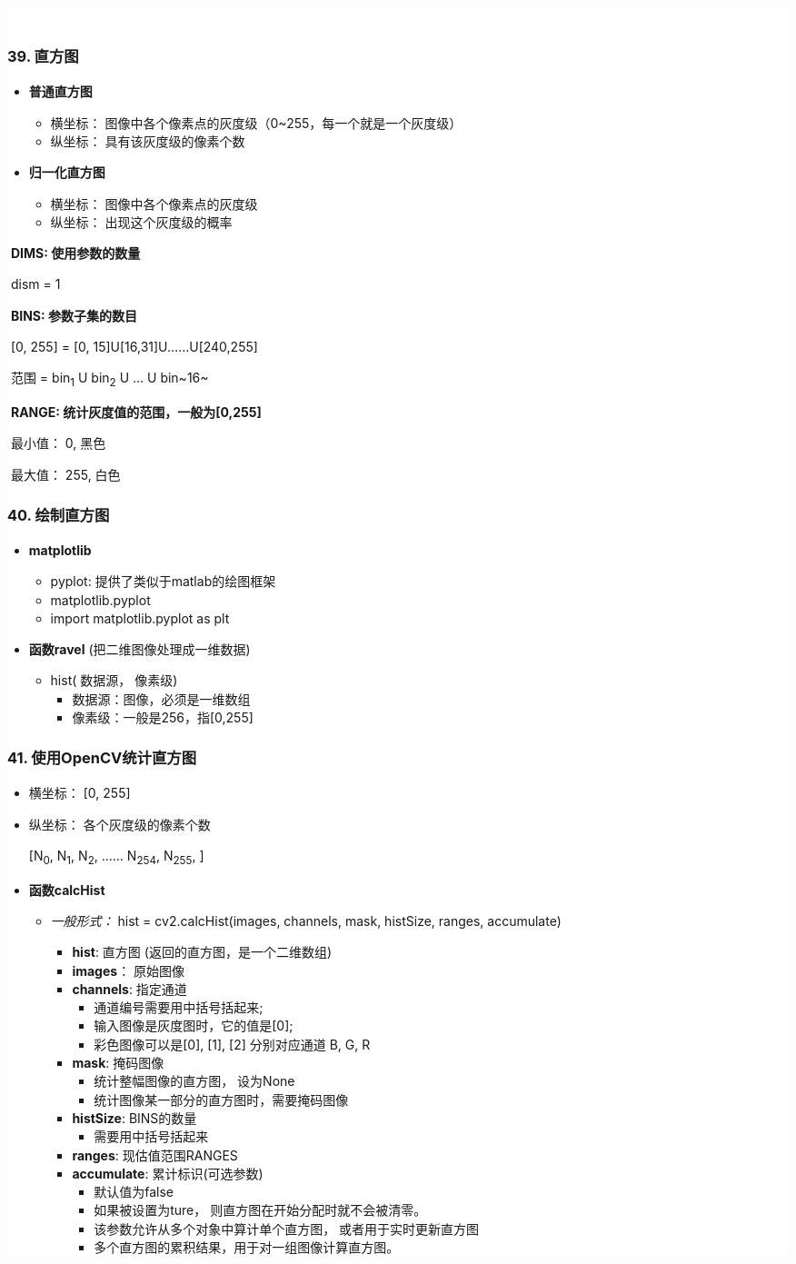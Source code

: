 ​    

### 39. 直方图

* **普通直方图**
  * 横坐标： 图像中各个像素点的灰度级（0~255，每一个就是一个灰度级）
  * 纵坐标： 具有该灰度级的像素个数

* **归一化直方图**
  * 横坐标： 图像中各个像素点的灰度级
  * 纵坐标： 出现这个灰度级的概率

​     **DIMS: 使用参数的数量**

​             dism = 1

​    **BINS: 参数子集的数目**

​          [0, 255] = [0, 15]U[16,31]U……U[240,255]

​          范围 = bin<sub>1</sub> U bin<sub>2</sub> U ... U bin~16~

​     **RANGE: 统计灰度值的范围，一般为[0,255]**

​         最小值： 0, 黑色

​         最大值： 255, 白色

### 40. 绘制直方图

* **matplotlib**
  * pyplot: 提供了类似于matlab的绘图框架
  * matplotlib.pyplot
  * import matplotlib.pyplot as plt

* **函数ravel** (把二维图像处理成一维数据)
  * hist( 数据源， 像素级)
    * 数据源：图像，必须是一维数组
    * 像素级：一般是256，指[0,255]

### 41. 使用OpenCV统计直方图

* 横坐标： [0, 255]

* 纵坐标： 各个灰度级的像素个数

  [N<sub>0</sub>, N<sub>1</sub>, N<sub>2</sub>, …… N<sub>254</sub>, N<sub>255</sub>, ]

* **函数calcHist**

  * *一般形式：* hist = cv2.calcHist(images, channels, mask, histSize, ranges, accumulate)

    * **hist**:             直方图   (返回的直方图，是一个二维数组)
    * **images**：     原始图像
    * **channels**:     指定通道
      * 通道编号需要用中括号括起来;
      * 输入图像是灰度图时，它的值是[0];
      * 彩色图像可以是[0], [1], [2] 分别对应通道 B, G, R
    * **mask**:           掩码图像
      * 统计整幅图像的直方图， 设为None
      * 统计图像某一部分的直方图时，需要掩码图像
    * **histSize**:       BINS的数量
      * 需要用中括号括起来
    * **ranges**:         现估值范围RANGES
    * **accumulate**: 累计标识(可选参数)
      * 默认值为false
      * 如果被设置为ture， 则直方图在开始分配时就不会被清零。
      * 该参数允许从多个对象中算计单个直方图， 或者用于实时更新直方图
      * 多个直方图的累积结果，用于对一组图像计算直方图。

